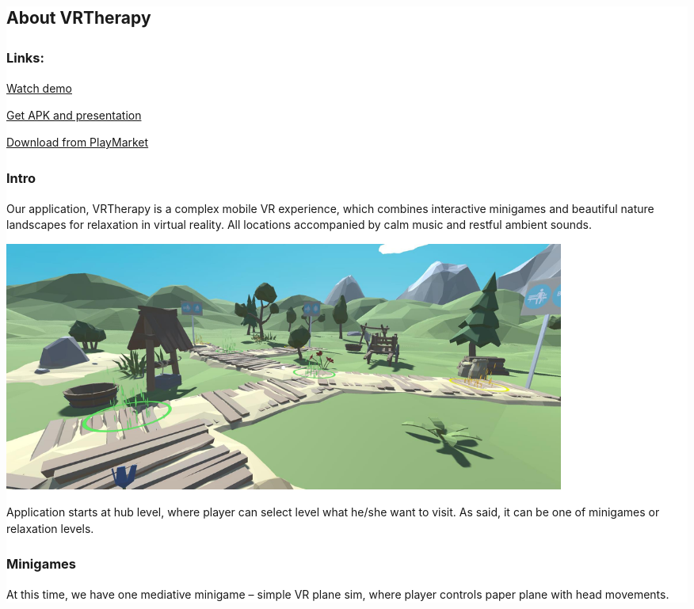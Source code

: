 ## About VRTherapy
### Links:
[Watch demo](https://youtu.be/d7GzPjsCER0)

[Get APK and presentation](https://vk.com/away.php?utf=1&to=https%3A%2F%2Fdrive.google.com%2Fdrive%2Ffolders%2F1pDmS_lej1Kj83PiR3bgp4s9GmKJIP__0%3Fusp%3Dsharing)

[Download from PlayMarket](https://play.google.com/store/apps/details?id=com.RTUITLab.VRTherapy&hl=en_NZ&gl=US)

### Intro
Our application, VRTherapy is a complex mobile VR experience, which combines interactive minigames and beautiful nature landscapes for relaxation in virtual reality. All locations accompanied by calm music and restful ambient sounds.

<img src="/LANDING/hub.jpg" width=700 />

Application starts at hub level, where player can select level what he/she want to visit. As said, it can be one of minigames or relaxation levels.

### Minigames
At this time, we have one mediative minigame – simple VR plane sim, where player controls paper plane with head movements.
 